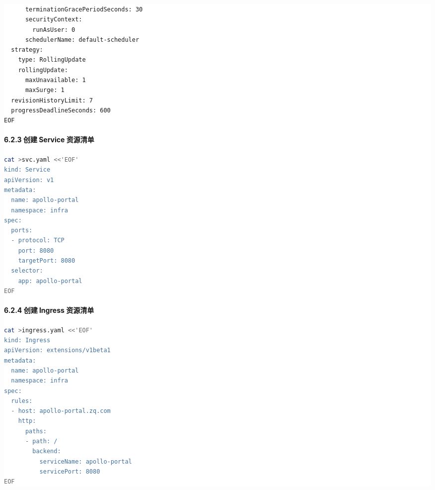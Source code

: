 ```sh
      terminationGracePeriodSeconds: 30
      securityContext: 
        runAsUser: 0
      schedulerName: default-scheduler
  strategy:
    type: RollingUpdate
    rollingUpdate: 
      maxUnavailable: 1
      maxSurge: 1
  revisionHistoryLimit: 7
  progressDeadlineSeconds: 600
EOF
```

#### 6.2.3 创建 Service 资源清单

```sh
cat >svc.yaml <<'EOF'
kind: Service
apiVersion: v1
metadata: 
  name: apollo-portal
  namespace: infra
spec:
  ports:
  - protocol: TCP
    port: 8080
    targetPort: 8080
  selector: 
    app: apollo-portal
EOF
```

#### 6.2.4 创建 Ingress 资源清单

```sh
cat >ingress.yaml <<'EOF'
kind: Ingress
apiVersion: extensions/v1beta1
metadata: 
  name: apollo-portal
  namespace: infra
spec:
  rules:
  - host: apollo-portal.zq.com
    http:
      paths:
      - path: /
        backend: 
          serviceName: apollo-portal
          servicePort: 8080
EOF
```
